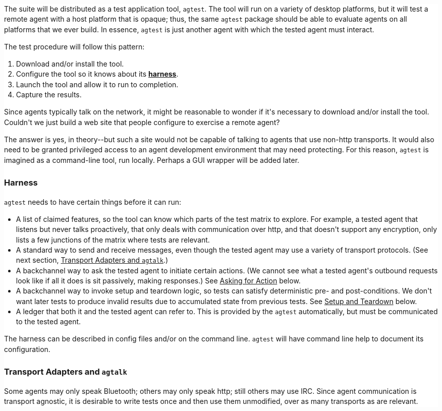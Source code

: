 The suite will be distributed as a test application tool, `agtest`. The tool
will run on a variety of desktop platforms, but it will test a remote agent
with a host platform that is opaque; thus, the same `agtest` package should be
able to evaluate agents on all platforms that we ever build. In essence,
`agtest` is just another agent with which the tested agent must interact.

The test procedure will follow this pattern:

1. Download and/or install the tool.
2. Configure the tool so it knows about its [__harness__](#harness).
3. Launch the tool and allow it to run to completion.
4. Capture the results.

Since agents typically talk on the network, it might be reasonable to wonder
if it's necessary to download and/or install the tool. Couldn't we just build
a web site that people configure to exercise a remote agent?

The answer is yes, in theory--but such a site would not be capable of
talking to agents that use non-http transports. It would also need to be
granted privileged access to an agent development environment that may
need protecting. For this reason, `agtest` is imagined as a command-line
tool, run locally. Perhaps a GUI wrapper will be added later.

### Harness

`agtest` needs to have certain things before it can run:

   * A list of claimed features, so the tool can know which parts of
   the test matrix to explore. For example, a tested agent that
   listens but never talks proactively, that only deals with
   communication over http, and that doesn't support any encryption,
   only lists a few junctions of the matrix where tests are relevant.
   * A standard way to send and receive messages, even though the tested
    agent may use a variety of transport protocols. (See next section,
    [Transport Adapters and `agtalk`](#transport-adapters-and-agtalk).)
   * A backchannel way to ask the tested agent to initiate certain actions.
   (We cannot see what a tested agent's outbound requests look like if all
   it does is sit passively, making responses.) See 
   [Asking for Action](#asking-for-action) below.
   * A backchannel way to invoke setup and teardown logic, so tests can
   satisfy deterministic pre- and post-conditions. We don't want later
   tests to produce invalid results due to accumulated state from previous
   tests. See [Setup and Teardown](#setup-and-teardown) below.
   * A ledger that both it and the tested agent can refer to. This is
   provided by the `agtest` automatically, but must be communicated
   to the tested agent.
   
The harness can be described in config files and/or on the command line.
`agtest` will have command line help to document its configuration.

### Transport Adapters and `agtalk`

Some agents may only speak Bluetooth; others may only speak http; still
others may use IRC. Since agent communication is transport agnostic, it
is desirable to write tests once and then use them unmodified, over as
many transports as are relevant.

